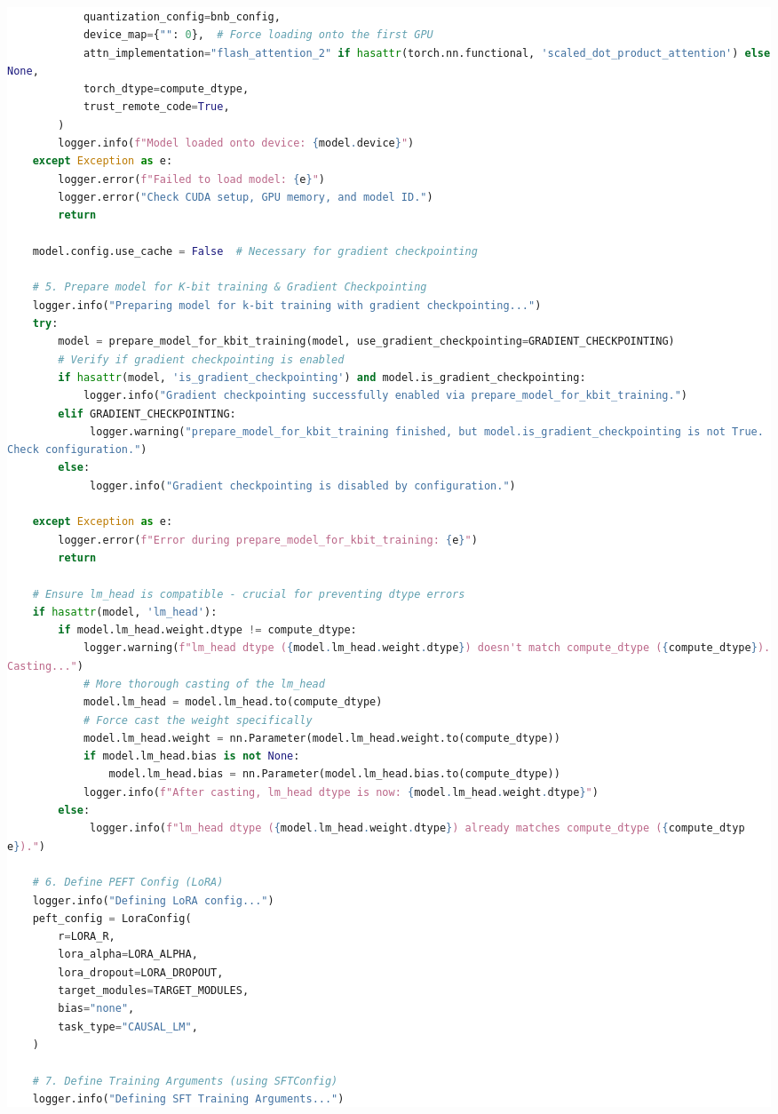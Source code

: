 ```python
            quantization_config=bnb_config,
            device_map={"": 0},  # Force loading onto the first GPU
            attn_implementation="flash_attention_2" if hasattr(torch.nn.functional, 'scaled_dot_product_attention') else None,
            torch_dtype=compute_dtype,
            trust_remote_code=True,
        )
        logger.info(f"Model loaded onto device: {model.device}")
    except Exception as e:
        logger.error(f"Failed to load model: {e}")
        logger.error("Check CUDA setup, GPU memory, and model ID.")
        return

    model.config.use_cache = False  # Necessary for gradient checkpointing

    # 5. Prepare model for K-bit training & Gradient Checkpointing
    logger.info("Preparing model for k-bit training with gradient checkpointing...")
    try:
        model = prepare_model_for_kbit_training(model, use_gradient_checkpointing=GRADIENT_CHECKPOINTING)
        # Verify if gradient checkpointing is enabled
        if hasattr(model, 'is_gradient_checkpointing') and model.is_gradient_checkpointing:
            logger.info("Gradient checkpointing successfully enabled via prepare_model_for_kbit_training.")
        elif GRADIENT_CHECKPOINTING:
             logger.warning("prepare_model_for_kbit_training finished, but model.is_gradient_checkpointing is not True. Check configuration.")
        else:
             logger.info("Gradient checkpointing is disabled by configuration.")

    except Exception as e:
        logger.error(f"Error during prepare_model_for_kbit_training: {e}")
        return

    # Ensure lm_head is compatible - crucial for preventing dtype errors
    if hasattr(model, 'lm_head'):
        if model.lm_head.weight.dtype != compute_dtype:
            logger.warning(f"lm_head dtype ({model.lm_head.weight.dtype}) doesn't match compute_dtype ({compute_dtype}). Casting...")
            # More thorough casting of the lm_head
            model.lm_head = model.lm_head.to(compute_dtype)
            # Force cast the weight specifically 
            model.lm_head.weight = nn.Parameter(model.lm_head.weight.to(compute_dtype))
            if model.lm_head.bias is not None:
                model.lm_head.bias = nn.Parameter(model.lm_head.bias.to(compute_dtype))
            logger.info(f"After casting, lm_head dtype is now: {model.lm_head.weight.dtype}")
        else:
             logger.info(f"lm_head dtype ({model.lm_head.weight.dtype}) already matches compute_dtype ({compute_dtype}).")

    # 6. Define PEFT Config (LoRA)
    logger.info("Defining LoRA config...")
    peft_config = LoraConfig(
        r=LORA_R,
        lora_alpha=LORA_ALPHA,
        lora_dropout=LORA_DROPOUT,
        target_modules=TARGET_MODULES,
        bias="none",
        task_type="CAUSAL_LM",
    )

    # 7. Define Training Arguments (using SFTConfig)
    logger.info("Defining SFT Training Arguments...")
```